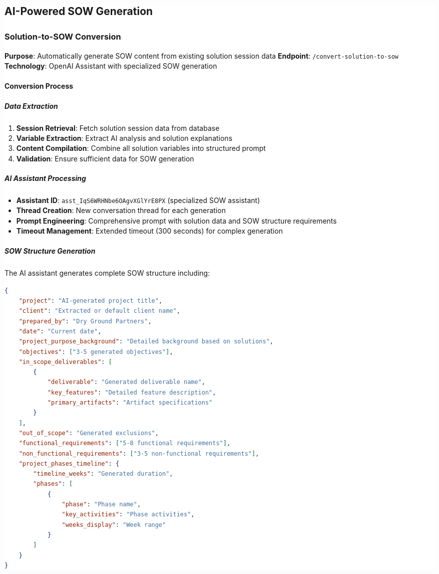 
## AI-Powered SOW Generation

### Solution-to-SOW Conversion

**Purpose**: Automatically generate SOW content from existing solution session data
**Endpoint**: `/convert-solution-to-sow`
**Technology**: OpenAI Assistant with specialized SOW generation

#### Conversion Process

##### Data Extraction
1. **Session Retrieval**: Fetch solution session data from database
2. **Variable Extraction**: Extract AI analysis and solution explanations
3. **Content Compilation**: Combine all solution variables into structured prompt
4. **Validation**: Ensure sufficient data for SOW generation

##### AI Assistant Processing
- **Assistant ID**: `asst_IqS6WRHNbe6OAgvXGlYrE8PX` (specialized SOW assistant)
- **Thread Creation**: New conversation thread for each generation
- **Prompt Engineering**: Comprehensive prompt with solution data and SOW structure requirements
- **Timeout Management**: Extended timeout (300 seconds) for complex generation

##### SOW Structure Generation
The AI assistant generates complete SOW structure including:

```json
{
    "project": "AI-generated project title",
    "client": "Extracted or default client name",
    "prepared_by": "Dry Ground Partners", 
    "date": "Current date",
    "project_purpose_background": "Detailed background based on solutions",
    "objectives": ["3-5 generated objectives"],
    "in_scope_deliverables": [
        {
            "deliverable": "Generated deliverable name",
            "key_features": "Detailed feature description",
            "primary_artifacts": "Artifact specifications"
        }
    ],
    "out_of_scope": "Generated exclusions",
    "functional_requirements": ["5-8 functional requirements"],
    "non_functional_requirements": ["3-5 non-functional requirements"],
    "project_phases_timeline": {
        "timeline_weeks": "Generated duration",
        "phases": [
            {
                "phase": "Phase name",
                "key_activities": "Phase activities",
                "weeks_display": "Week range"
            }
        ]
    }
}
```
